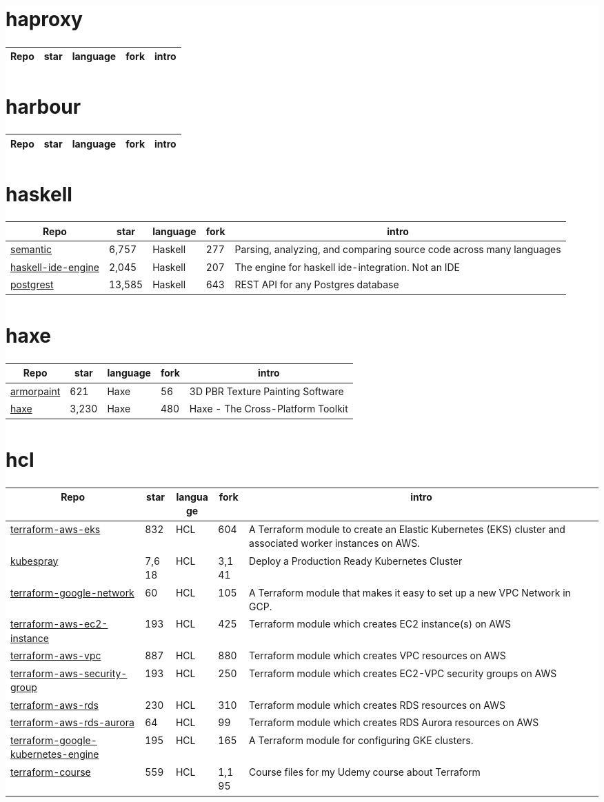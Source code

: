 

# haproxy

Repo|star|language|fork|intro
-|-|-|-|-



# harbour

Repo|star|language|fork|intro
-|-|-|-|-



# haskell

Repo|star|language|fork|intro
-|-|-|-|-
[semantic](https://github.com/github/semantic)|6,757|Haskell|277|Parsing, analyzing, and comparing source code across many languages
[haskell-ide-engine](https://github.com/haskell/haskell-ide-engine)|2,045|Haskell|207|The engine for haskell ide-integration. Not an IDE
[postgrest](https://github.com/PostgREST/postgrest)|13,585|Haskell|643|REST API for any Postgres database


# haxe

Repo|star|language|fork|intro
-|-|-|-|-
[armorpaint](https://github.com/armory3d/armorpaint)|621|Haxe|56|3D PBR Texture Painting Software
[haxe](https://github.com/HaxeFoundation/haxe)|3,230|Haxe|480|Haxe - The Cross-Platform Toolkit


# hcl

Repo|star|language|fork|intro
-|-|-|-|-
[terraform-aws-eks](https://github.com/terraform-aws-modules/terraform-aws-eks)|832|HCL|604|A Terraform module to create an Elastic Kubernetes (EKS) cluster and associated worker instances on AWS.
[kubespray](https://github.com/kubernetes-sigs/kubespray)|7,618|HCL|3,141|Deploy a Production Ready Kubernetes Cluster
[terraform-google-network](https://github.com/terraform-google-modules/terraform-google-network)|60|HCL|105|A Terraform module that makes it easy to set up a new VPC Network in GCP.
[terraform-aws-ec2-instance](https://github.com/terraform-aws-modules/terraform-aws-ec2-instance)|193|HCL|425|Terraform module which creates EC2 instance(s) on AWS
[terraform-aws-vpc](https://github.com/terraform-aws-modules/terraform-aws-vpc)|887|HCL|880|Terraform module which creates VPC resources on AWS
[terraform-aws-security-group](https://github.com/terraform-aws-modules/terraform-aws-security-group)|193|HCL|250|Terraform module which creates EC2-VPC security groups on AWS
[terraform-aws-rds](https://github.com/terraform-aws-modules/terraform-aws-rds)|230|HCL|310|Terraform module which creates RDS resources on AWS
[terraform-aws-rds-aurora](https://github.com/terraform-aws-modules/terraform-aws-rds-aurora)|64|HCL|99|Terraform module which creates RDS Aurora resources on AWS
[terraform-google-kubernetes-engine](https://github.com/terraform-google-modules/terraform-google-kubernetes-engine)|195|HCL|165|A Terraform module for configuring GKE clusters.
[terraform-course](https://github.com/wardviaene/terraform-course)|559|HCL|1,195|Course files for my Udemy course about Terraform

